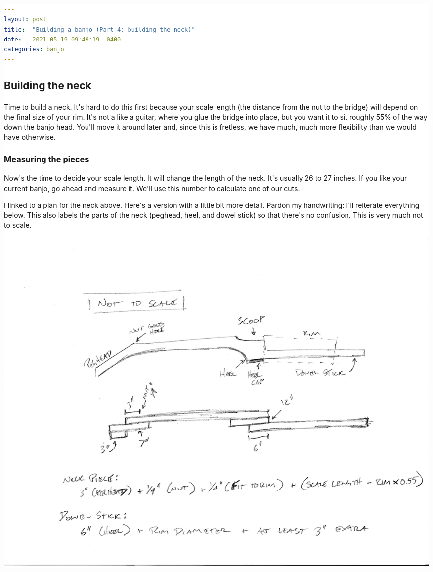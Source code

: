 ```yaml
---
layout: post
title:  "Building a banjo (Part 4: building the neck)"
date:   2021-05-19 09:49:19 -0400
categories: banjo
---
```

## Building the neck

Time to build a neck. It's hard to do this first because your scale length (the distance from the nut to the bridge) will depend on the final size of your rim. It's not a like a guitar, where you glue the bridge into place, but you want it to sit roughly 55% of the way down the banjo head. You'll move it around later and, since this is fretless, we have much, much more flexibility than we would have otherwise.

### Measuring the pieces

Now's the time to decide your scale length. It will change the length of the neck. It's usually 26 to 27 inches. If you like your current banjo, go ahead and measure it. We'll use this number to calculate one of our cuts.

I linked to a plan for the neck above. Here's a version with a little bit more detail. Pardon my handwriting: I'll reiterate everything below. This also labels the parts of the neck (peghead, heel, and dowel stick) so that there's no confusion. This is very much not to scale.

<a href="/images/banjo/neck_plan.jpg">
    <img src="/images/banjo/neck_plan_sm.jpg" class="small" alt="A plan for the neck">
</a>
